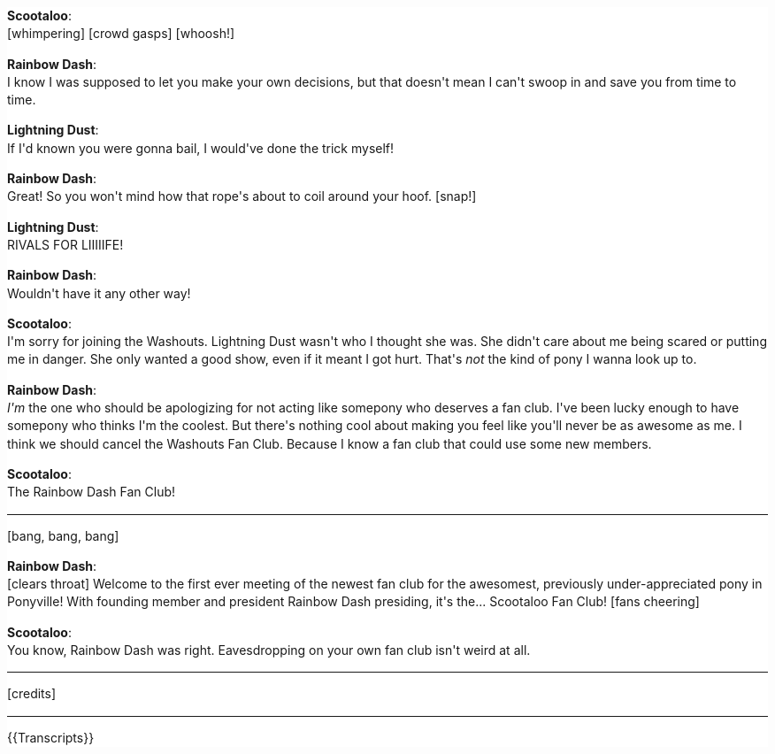 **Scootaloo**:  
[whimpering]
[crowd gasps]
[whoosh!]

**Rainbow Dash**:  
I know I was supposed to let you make your own decisions, but that doesn't mean I can't swoop in and save you from time to time.

**Lightning Dust**:  
If I'd known you were gonna bail, I would've done the trick myself!

**Rainbow Dash**:  
Great! So you won't mind how that rope's about to coil around your hoof.
[snap!]

**Lightning Dust**:  
RIVALS FOR LIIIIIFE!

**Rainbow Dash**:  
Wouldn't have it any other way!

**Scootaloo**:  
I'm sorry for joining the Washouts. Lightning Dust wasn't who I thought she was. She didn't care about me being scared or putting me in danger. She only wanted a good show, even if it meant I got hurt. That's *not* the kind of pony I wanna look up to.

**Rainbow Dash**:  
*I'm* the one who should be apologizing for not acting like somepony who deserves a fan club. I've been lucky enough to have somepony who thinks I'm the coolest. But there's nothing cool about making you feel like you'll never be as awesome as me. I think we should cancel the Washouts Fan Club. Because I know a fan club that could use some new members.

**Scootaloo**:  
The Rainbow Dash Fan Club!

***

[bang, bang, bang]

**Rainbow Dash**:  
[clears throat] Welcome to the first ever meeting of the newest fan club for the awesomest, previously under-appreciated pony in Ponyville! With founding member and president Rainbow Dash presiding, it's the... Scootaloo Fan Club!
[fans cheering]

**Scootaloo**:  
You know, Rainbow Dash was right. Eavesdropping on your own fan club isn't weird at all.

***

[credits]

***

{{Transcripts}}
